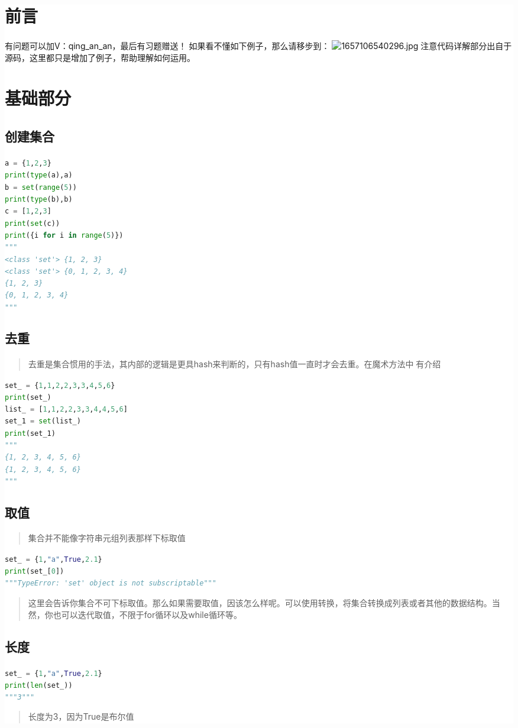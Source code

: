 # 前言
有问题可以加V：qing_an_an，最后有习题赠送！
如果看不懂如下例子，那么请移步到：
![1657106540296.jpg](https://cdn.nlark.com/yuque/0/2022/jpeg/25452484/1657106560610-b661c077-57c2-4333-a04b-be57b5a51b06.jpeg#clientId=u4d0176ef-f829-4&from=paste&height=152&id=dUjOd&name=1657106540296.jpg&originHeight=152&originWidth=151&originalType=binary&ratio=1&rotation=0&showTitle=false&size=20432&status=done&style=none&taskId=u42fce756-3cdf-4ee3-b17d-8df6e784146&title=&width=151)
注意代码详解部分出自于源码，这里都只是增加了例子，帮助理解如何运用。
# 基础部分
## 创建集合
```python
a = {1,2,3}
print(type(a),a)
b = set(range(5))
print(type(b),b)
c = [1,2,3]
print(set(c))
print({i for i in range(5)})
"""
<class 'set'> {1, 2, 3}
<class 'set'> {0, 1, 2, 3, 4}
{1, 2, 3}
{0, 1, 2, 3, 4}
"""
```
## 去重
> 去重是集合惯用的手法，其内部的逻辑是更具hash来判断的，只有hash值一直时才会去重。在魔术方法中 有介绍

```python
set_ = {1,1,2,2,3,3,4,5,6}
print(set_)
list_ = [1,1,2,2,3,3,4,4,5,6]
set_1 = set(list_)
print(set_1)
"""
{1, 2, 3, 4, 5, 6}
{1, 2, 3, 4, 5, 6}
"""
```
## 取值
> 集合并不能像字符串元组列表那样下标取值

```python
set_ = {1,"a",True,2.1}
print(set_[0])
"""TypeError: 'set' object is not subscriptable"""
```
> 这里会告诉你集合不可下标取值。那么如果需要取值，因该怎么样呢。可以使用转换，将集合转换成列表或者其他的数据结构。当然，你也可以迭代取值，不限于for循环以及while循环等。

## 长度
```python
set_ = {1,"a",True,2.1}
print(len(set_))
"""3"""
```
> 长度为3，因为True是布尔值
